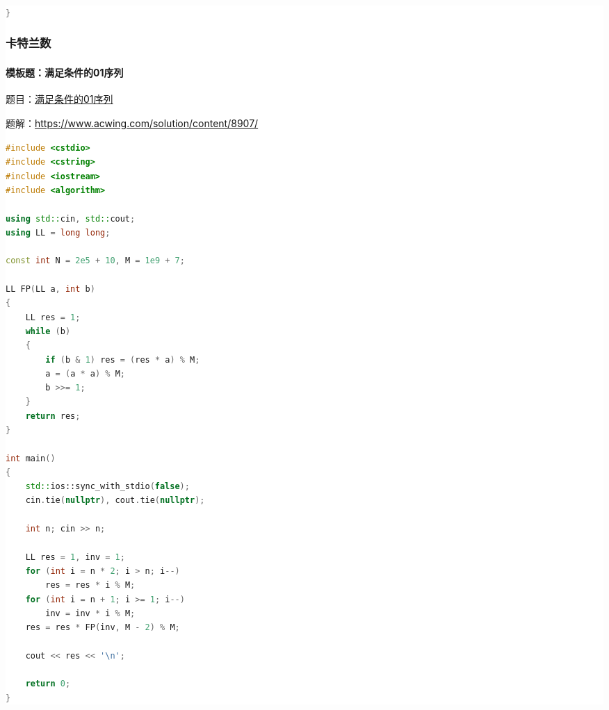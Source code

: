 ```c++
}
```

### 卡特兰数

#### 模板题：满足条件的01序列

题目：[满足条件的01序列](https://www.acwing.com/problem/content/891/)

题解：https://www.acwing.com/solution/content/8907/

```c++
#include <cstdio>
#include <cstring>
#include <iostream>
#include <algorithm>

using std::cin, std::cout;
using LL = long long;

const int N = 2e5 + 10, M = 1e9 + 7;

LL FP(LL a, int b)
{
    LL res = 1;
    while (b)
    {
        if (b & 1) res = (res * a) % M;
        a = (a * a) % M;
        b >>= 1;
    }
    return res;
}

int main()
{
    std::ios::sync_with_stdio(false);
    cin.tie(nullptr), cout.tie(nullptr);

    int n; cin >> n;
    
    LL res = 1, inv = 1;
    for (int i = n * 2; i > n; i--) 
        res = res * i % M;
    for (int i = n + 1; i >= 1; i--) 
        inv = inv * i % M;
    res = res * FP(inv, M - 2) % M;

    cout << res << '\n';
    
    return 0;
}
```
